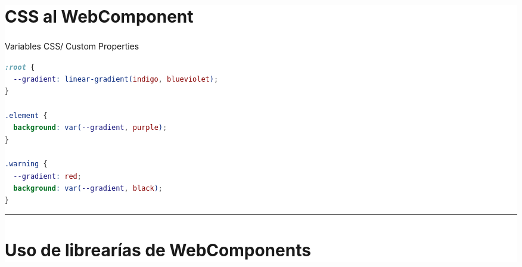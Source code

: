 # CSS al WebComponent

Variables CSS/ Custom Properties

```css
:root {
  --gradient: linear-gradient(indigo, blueviolet);
}

.element {
  background: var(--gradient, purple);
}

.warning {
  --gradient: red;
  background: var(--gradient, black);
}
```

---

# Uso de librearías de WebComponents




